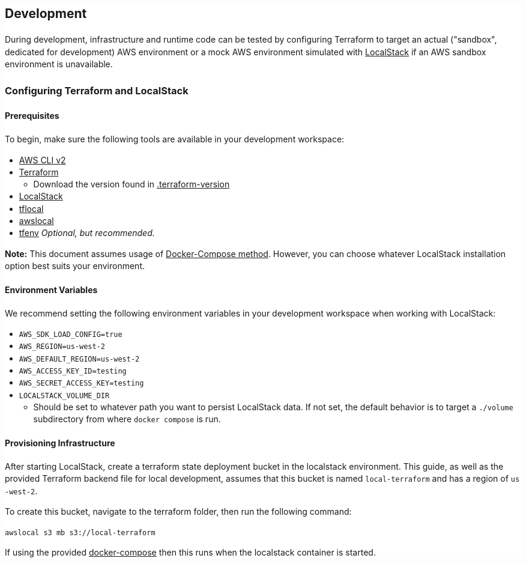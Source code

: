 
## Development

During development, infrastructure and runtime code can be tested by configuring Terraform
to target an actual ("sandbox", dedicated for development) AWS environment or a mock AWS
environment simulated with [LocalStack](https://localstack.cloud/) if an AWS sandbox environment
is unavailable.


### Configuring Terraform and LocalStack


#### Prerequisites

To begin, make sure the following tools are available in your development workspace:
- [AWS CLI v2](https://docs.aws.amazon.com/cli/latest/userguide/getting-started-install.html)
- [Terraform](https://developer.hashicorp.com/terraform/downloads)
  - Download the version found in [.terraform-version](https://github.com/usdigitalresponse/grants-ingest/blob/main/terraform/.terraform-version)
- [LocalStack](https://docs.localstack.cloud/getting-started/installation)
- [tflocal](https://github.com/localstack/terraform-local)
- [awslocal](https://github.com/localstack/awscli-local)
- [tfenv](https://github.com/tfutils/tfenv) *Optional, but recommended.*

**Note:** This document assumes usage of [Docker-Compose method](https://docs.localstack.cloud/getting-started/installation/#docker-compose).
However, you can choose whatever LocalStack installation option best suits your environment.


#### Environment Variables

We recommend setting the following environment variables in your development workspace when working
with LocalStack:

- `AWS_SDK_LOAD_CONFIG=true`
- `AWS_REGION=us-west-2`
- `AWS_DEFAULT_REGION=us-west-2`
- `AWS_ACCESS_KEY_ID=testing`
- `AWS_SECRET_ACCESS_KEY=testing`
- `LOCALSTACK_VOLUME_DIR`
    - Should be set to whatever path you want to persist LocalStack data.
    If not set, the default behavior is to target a `./volume` subdirectory
    from where `docker compose` is run.


#### Provisioning Infrastructure

After starting LocalStack, create a terraform state deployment bucket in the localstack environment.  This guide, as well as the provided Terraform backend file for local development, assumes that
this bucket is named `local-terraform` and has a region of `us-west-2`.

To create this bucket, navigate to the terraform folder, then run the following command:
```bash
awslocal s3 mb s3://local-terraform
```
If using the provided [docker-compose](https://github.com/usdigitalresponse/grants-ingest/blob/cf8a6220ed4e7332978520ec1d63bb344b738972/docker-compose.yml#L21)
then this runs when the localstack container is started.
